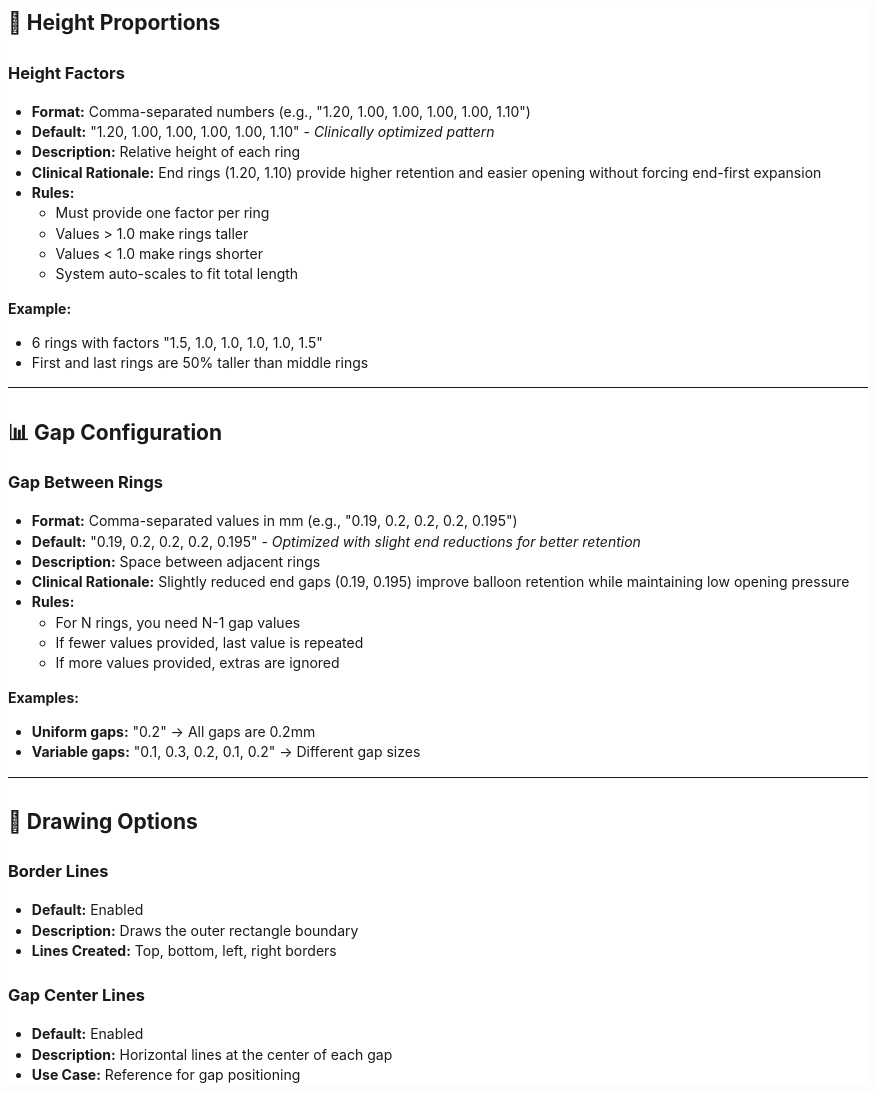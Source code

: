 ## 📏 **Height Proportions**

### Height Factors
- **Format:** Comma-separated numbers (e.g., "1.20, 1.00, 1.00, 1.00, 1.00, 1.10")
- **Default:** "1.20, 1.00, 1.00, 1.00, 1.00, 1.10" - *Clinically optimized pattern*
- **Description:** Relative height of each ring
- **Clinical Rationale:** End rings (1.20, 1.10) provide higher retention and easier opening without forcing end-first expansion
- **Rules:**
  - Must provide one factor per ring
  - Values > 1.0 make rings taller
  - Values < 1.0 make rings shorter
  - System auto-scales to fit total length

**Example:**
- 6 rings with factors "1.5, 1.0, 1.0, 1.0, 1.0, 1.5"
- First and last rings are 50% taller than middle rings

---

## 📊 **Gap Configuration**

### Gap Between Rings
- **Format:** Comma-separated values in mm (e.g., "0.19, 0.2, 0.2, 0.2, 0.195")
- **Default:** "0.19, 0.2, 0.2, 0.2, 0.195" - *Optimized with slight end reductions for better retention*
- **Description:** Space between adjacent rings
- **Clinical Rationale:** Slightly reduced end gaps (0.19, 0.195) improve balloon retention while maintaining low opening pressure
- **Rules:**
  - For N rings, you need N-1 gap values
  - If fewer values provided, last value is repeated
  - If more values provided, extras are ignored

**Examples:**
- **Uniform gaps:** "0.2" → All gaps are 0.2mm
- **Variable gaps:** "0.1, 0.3, 0.2, 0.1, 0.2" → Different gap sizes

---

## 🎨 **Drawing Options**

### Border Lines
- **Default:** Enabled
- **Description:** Draws the outer rectangle boundary
- **Lines Created:** Top, bottom, left, right borders

### Gap Center Lines
- **Default:** Enabled
- **Description:** Horizontal lines at the center of each gap
- **Use Case:** Reference for gap positioning

